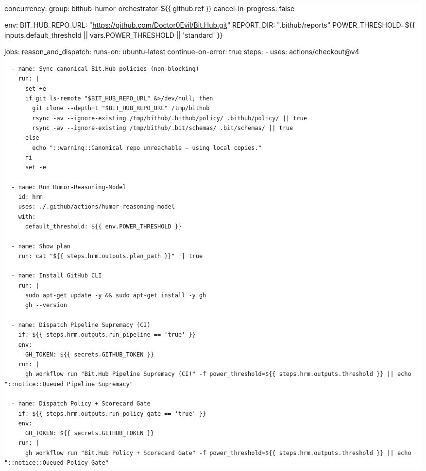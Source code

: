 concurrency:
  group: bithub-humor-orchestrator-${{ github.ref }}
  cancel-in-progress: false

env:
  BIT_HUB_REPO_URL: "https://github.com/Doctor0Evil/Bit.Hub.git"
  REPORT_DIR: ".bithub/reports"
  POWER_THRESHOLD: ${{ inputs.default_threshold || vars.POWER_THRESHOLD || 'standard' }}

jobs:
  reason_and_dispatch:
    runs-on: ubuntu-latest
    continue-on-error: true
    steps:
      - uses: actions/checkout@v4

      - name: Sync canonical Bit.Hub policies (non-blocking)
        run: |
          set +e
          if git ls-remote "$BIT_HUB_REPO_URL" &>/dev/null; then
            git clone --depth=1 "$BIT_HUB_REPO_URL" /tmp/bithub
            rsync -av --ignore-existing /tmp/bithub/.bithub/policy/ .bithub/policy/ || true
            rsync -av --ignore-existing /tmp/bithub/.bit/schemas/ .bit/schemas/ || true
          else
            echo "::warning::Canonical repo unreachable — using local copies."
          fi
          set -e

      - name: Run Humor-Reasoning-Model
        id: hrm
        uses: ./.github/actions/humor-reasoning-model
        with:
          default_threshold: ${{ env.POWER_THRESHOLD }}

      - name: Show plan
        run: cat "${{ steps.hrm.outputs.plan_path }}" || true

      - name: Install GitHub CLI
        run: |
          sudo apt-get update -y && sudo apt-get install -y gh
          gh --version

      - name: Dispatch Pipeline Supremacy (CI)
        if: ${{ steps.hrm.outputs.run_pipeline == 'true' }}
        env:
          GH_TOKEN: ${{ secrets.GITHUB_TOKEN }}
        run: |
          gh workflow run "Bit.Hub Pipeline Supremacy (CI)" -f power_threshold=${{ steps.hrm.outputs.threshold }} || echo "::notice::Queued Pipeline Supremacy"

      - name: Dispatch Policy + Scorecard Gate
        if: ${{ steps.hrm.outputs.run_policy_gate == 'true' }}
        env:
          GH_TOKEN: ${{ secrets.GITHUB_TOKEN }}
        run: |
          gh workflow run "Bit.Hub Policy + Scorecard Gate" -f power_threshold=${{ steps.hrm.outputs.threshold }} || echo "::notice::Queued Policy Gate"
